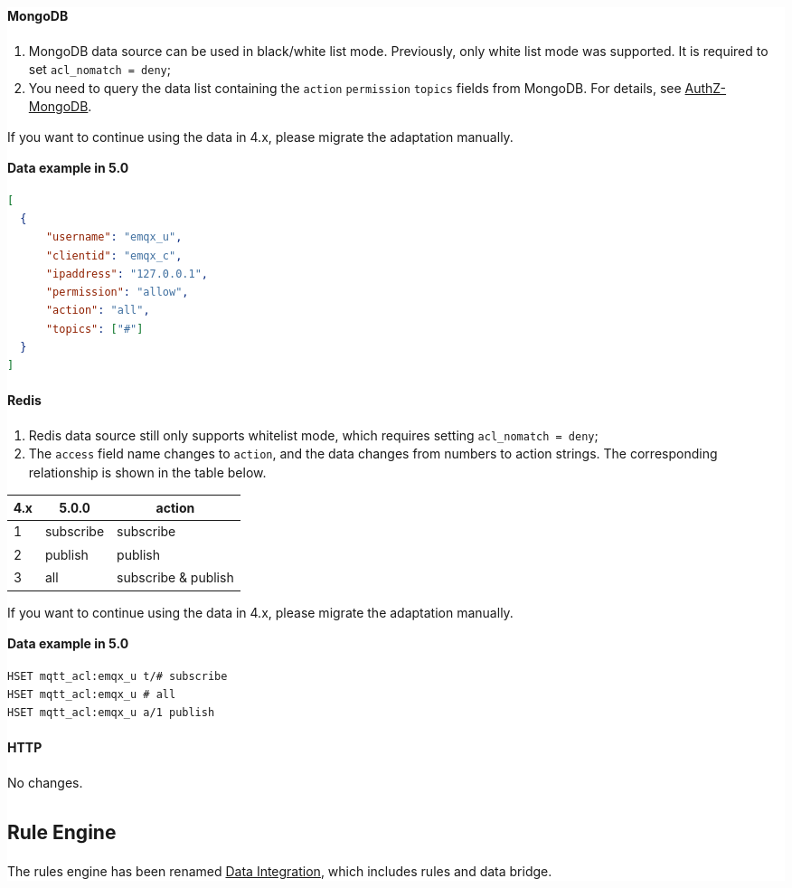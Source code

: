 #### MongoDB

1. MongoDB data source can be used in black/white list mode. Previously, only white list mode was supported. It is required to set `acl_nomatch = deny`;
2. You need to query the data list containing the `action` `permission` `topics` fields from MongoDB. For details, see [AuthZ-MongoDB](../security/authz/mongodb.md).

If you want to continue using the data in 4.x, please migrate the adaptation manually.

**Data example in 5.0**

```json
[
  {
      "username": "emqx_u",
      "clientid": "emqx_c",
      "ipaddress": "127.0.0.1",
      "permission": "allow",
      "action": "all",
      "topics": ["#"]
  }
]
```

#### Redis

1. Redis data source still only supports whitelist mode, which requires setting `acl_nomatch = deny`;
2. The `access` field name changes to `action`, and the data changes from numbers to action strings. The corresponding relationship is shown in the table below.

| 4.x | 5.0.0     | action              |
| --- | --------- | ------------------- |
| 1   | subscribe | subscribe           |
| 2   | publish   | publish             |
| 3   | all       | subscribe & publish |

If you want to continue using the data in 4.x, please migrate the adaptation manually.

**Data example in 5.0**

```
HSET mqtt_acl:emqx_u t/# subscribe
HSET mqtt_acl:emqx_u # all
HSET mqtt_acl:emqx_u a/1 publish
```

#### HTTP

No changes.

## Rule Engine

The rules engine has been renamed [Data Integration](../data-integration/introduction.md), which includes rules and data bridge.
